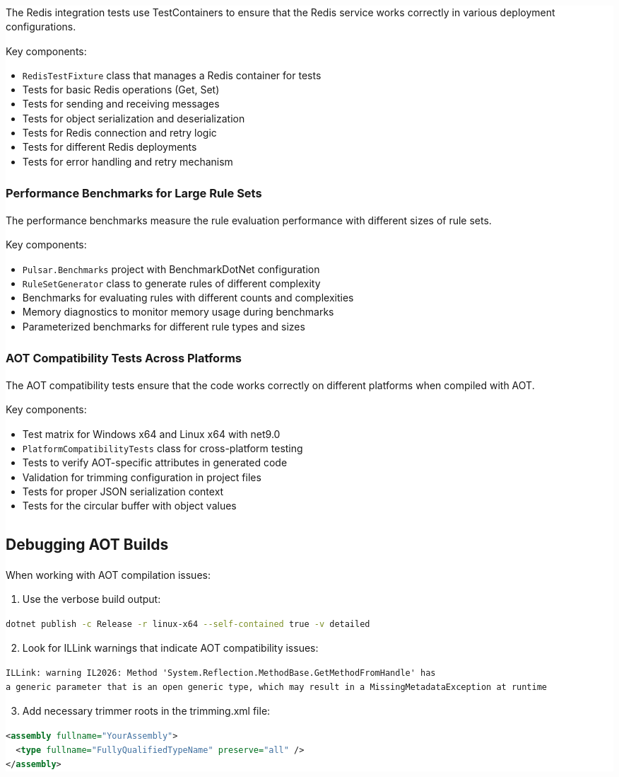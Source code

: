 The Redis integration tests use TestContainers to ensure that the Redis service works correctly in various deployment configurations.

Key components:
- `RedisTestFixture` class that manages a Redis container for tests
- Tests for basic Redis operations (Get, Set)
- Tests for sending and receiving messages
- Tests for object serialization and deserialization
- Tests for Redis connection and retry logic
- Tests for different Redis deployments
- Tests for error handling and retry mechanism

### Performance Benchmarks for Large Rule Sets

The performance benchmarks measure the rule evaluation performance with different sizes of rule sets.

Key components:
- `Pulsar.Benchmarks` project with BenchmarkDotNet configuration
- `RuleSetGenerator` class to generate rules of different complexity
- Benchmarks for evaluating rules with different counts and complexities
- Memory diagnostics to monitor memory usage during benchmarks
- Parameterized benchmarks for different rule types and sizes

### AOT Compatibility Tests Across Platforms

The AOT compatibility tests ensure that the code works correctly on different platforms when compiled with AOT.

Key components:
- Test matrix for Windows x64 and Linux x64 with net9.0
- `PlatformCompatibilityTests` class for cross-platform testing
- Tests to verify AOT-specific attributes in generated code
- Validation for trimming configuration in project files
- Tests for proper JSON serialization context
- Tests for the circular buffer with object values

## Debugging AOT Builds

When working with AOT compilation issues:

1. Use the verbose build output:
```bash
dotnet publish -c Release -r linux-x64 --self-contained true -v detailed
```

2. Look for ILLink warnings that indicate AOT compatibility issues:
```
ILLink: warning IL2026: Method 'System.Reflection.MethodBase.GetMethodFromHandle' has 
a generic parameter that is an open generic type, which may result in a MissingMetadataException at runtime
```

3. Add necessary trimmer roots in the trimming.xml file:
```xml
<assembly fullname="YourAssembly">
  <type fullname="FullyQualifiedTypeName" preserve="all" />
</assembly>
```
